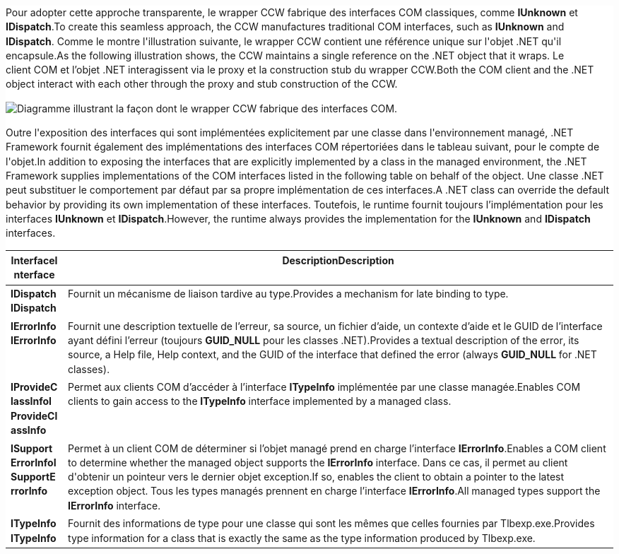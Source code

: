 <span data-ttu-id="7b575-122">Pour adopter cette approche transparente, le wrapper CCW fabrique des interfaces COM classiques, comme **IUnknown** et **IDispatch**.</span><span class="sxs-lookup"><span data-stu-id="7b575-122">To create this seamless approach, the CCW manufactures traditional COM interfaces, such as **IUnknown** and **IDispatch**.</span></span> <span data-ttu-id="7b575-123">Comme le montre l'illustration suivante, le wrapper CCW contient une référence unique sur l'objet .NET qu'il encapsule.</span><span class="sxs-lookup"><span data-stu-id="7b575-123">As the following illustration shows, the CCW maintains a single reference on the .NET object that it wraps.</span></span> <span data-ttu-id="7b575-124">Le client COM et l’objet .NET interagissent via le proxy et la construction stub du wrapper CCW.</span><span class="sxs-lookup"><span data-stu-id="7b575-124">Both the COM client and the .NET object interact with each other through the proxy and stub construction of the CCW.</span></span>

![Diagramme illustrant la façon dont le wrapper CCW fabrique des interfaces COM.](./media/com-callable-wrapper/com-callable-wrapper-interfaces.gif)

<span data-ttu-id="7b575-126">Outre l'exposition des interfaces qui sont implémentées explicitement par une classe dans l'environnement managé, .NET Framework fournit également des implémentations des interfaces COM répertoriées dans le tableau suivant, pour le compte de l'objet.</span><span class="sxs-lookup"><span data-stu-id="7b575-126">In addition to exposing the interfaces that are explicitly implemented by a class in the managed environment, the .NET Framework supplies implementations of the COM interfaces listed in the following table on behalf of the object.</span></span> <span data-ttu-id="7b575-127">Une classe .NET peut substituer le comportement par défaut par sa propre implémentation de ces interfaces.</span><span class="sxs-lookup"><span data-stu-id="7b575-127">A .NET class can override the default behavior by providing its own implementation of these interfaces.</span></span> <span data-ttu-id="7b575-128">Toutefois, le runtime fournit toujours l’implémentation pour les interfaces **IUnknown** et **IDispatch**.</span><span class="sxs-lookup"><span data-stu-id="7b575-128">However, the runtime always provides the implementation for the **IUnknown** and **IDispatch** interfaces.</span></span>

|<span data-ttu-id="7b575-129">Interface</span><span class="sxs-lookup"><span data-stu-id="7b575-129">Interface</span></span>|<span data-ttu-id="7b575-130">Description</span><span class="sxs-lookup"><span data-stu-id="7b575-130">Description</span></span>|
|---------------|-----------------|
|<span data-ttu-id="7b575-131">**IDispatch**</span><span class="sxs-lookup"><span data-stu-id="7b575-131">**IDispatch**</span></span>|<span data-ttu-id="7b575-132">Fournit un mécanisme de liaison tardive au type.</span><span class="sxs-lookup"><span data-stu-id="7b575-132">Provides a mechanism for late binding to type.</span></span>|
|<span data-ttu-id="7b575-133">**IErrorInfo**</span><span class="sxs-lookup"><span data-stu-id="7b575-133">**IErrorInfo**</span></span>|<span data-ttu-id="7b575-134">Fournit une description textuelle de l’erreur, sa source, un fichier d’aide, un contexte d’aide et le GUID de l’interface ayant défini l’erreur (toujours **GUID_NULL** pour les classes .NET).</span><span class="sxs-lookup"><span data-stu-id="7b575-134">Provides a textual description of the error, its source, a Help file, Help context, and the GUID of the interface that defined the error (always **GUID_NULL** for .NET classes).</span></span>|
|<span data-ttu-id="7b575-135">**IProvideClassInfo**</span><span class="sxs-lookup"><span data-stu-id="7b575-135">**IProvideClassInfo**</span></span>|<span data-ttu-id="7b575-136">Permet aux clients COM d’accéder à l’interface **ITypeInfo** implémentée par une classe managée.</span><span class="sxs-lookup"><span data-stu-id="7b575-136">Enables COM clients to gain access to the **ITypeInfo** interface implemented by a managed class.</span></span>|
|<span data-ttu-id="7b575-137">**ISupportErrorInfo**</span><span class="sxs-lookup"><span data-stu-id="7b575-137">**ISupportErrorInfo**</span></span>|<span data-ttu-id="7b575-138">Permet à un client COM de déterminer si l’objet managé prend en charge l’interface **IErrorInfo**.</span><span class="sxs-lookup"><span data-stu-id="7b575-138">Enables a COM client to determine whether the managed object supports the **IErrorInfo** interface.</span></span> <span data-ttu-id="7b575-139">Dans ce cas, il permet au client d'obtenir un pointeur vers le dernier objet exception.</span><span class="sxs-lookup"><span data-stu-id="7b575-139">If so, enables the client to obtain a pointer to the latest exception object.</span></span> <span data-ttu-id="7b575-140">Tous les types managés prennent en charge l’interface **IErrorInfo**.</span><span class="sxs-lookup"><span data-stu-id="7b575-140">All managed types support the **IErrorInfo** interface.</span></span>|
|<span data-ttu-id="7b575-141">**ITypeInfo**</span><span class="sxs-lookup"><span data-stu-id="7b575-141">**ITypeInfo**</span></span>|<span data-ttu-id="7b575-142">Fournit des informations de type pour une classe qui sont les mêmes que celles fournies par Tlbexp.exe.</span><span class="sxs-lookup"><span data-stu-id="7b575-142">Provides type information for a class that is exactly the same as the type information produced by Tlbexp.exe.</span></span>|